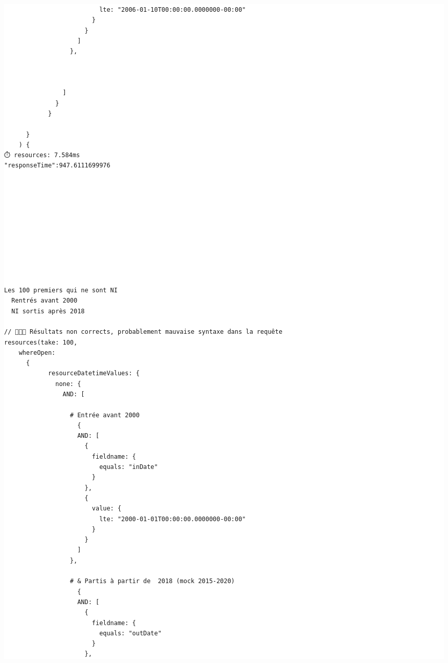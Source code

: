 ```gql
                          lte: "2006-01-10T00:00:00.0000000-00:00"
                        }
                      }
                  	]
                  },
                  
                  
                  
                ]
              }
            }
         
      }
    ) {
⏱️ resources: 7.584ms
"responseTime":947.6111699976











Les 100 premiers qui ne sont NI
  Rentrés avant 2000
  NI sortis après 2018

// 💩💩💩 Résultats non corrects, probablement mauvaise syntaxe dans la requête
resources(take: 100,
  	whereOpen: 
      {
            resourceDatetimeValues: {
              none: {
                AND: [
                  
                  # Entrée avant 2000
                	{
                    AND: [
                      {
                        fieldname: {
                          equals: "inDate"
                        }
                      },
                      {
                        value: {
                          lte: "2000-01-01T00:00:00.0000000-00:00"
                        }
                      }
                  	]
                  },
                  
                  # & Partis à partir de  2018 (mock 2015-2020)              
                	{
                    AND: [
                      {
                        fieldname: {
                          equals: "outDate"
                        }
                      },
```